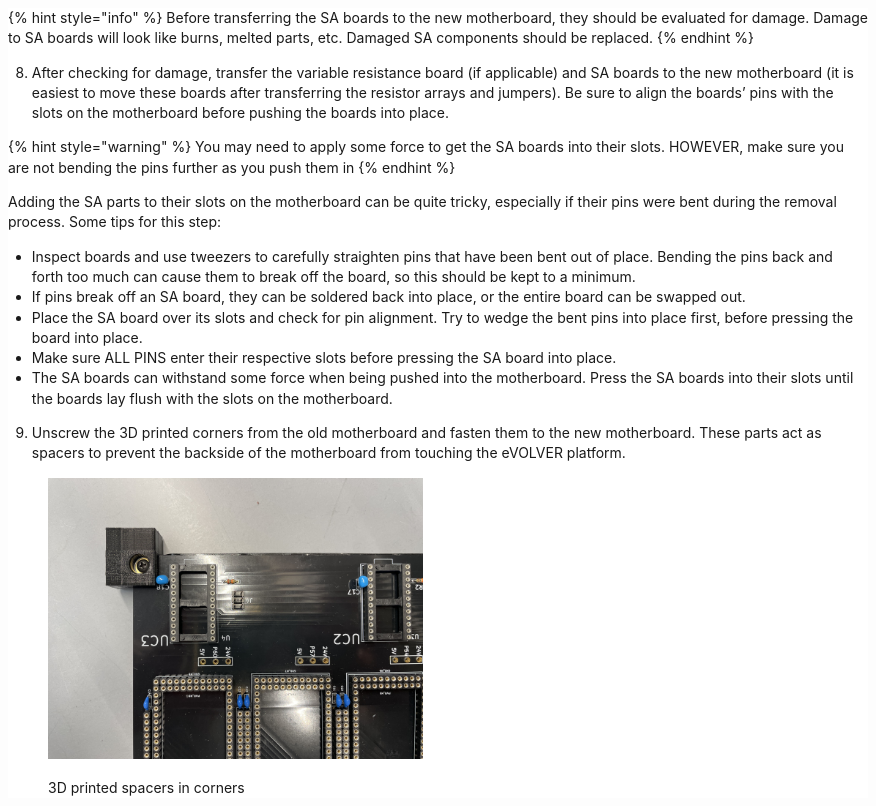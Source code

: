 {% hint style="info" %}
Before transferring the SA boards to the new motherboard, they should be evaluated for damage. Damage to SA boards will look like burns, melted parts, etc. Damaged SA components should be replaced.
{% endhint %}

8. After checking for damage, transfer the variable resistance board (if applicable) and SA boards to the new motherboard (it is easiest to move these boards after transferring the resistor arrays and jumpers). Be sure to align the boards’ pins with the slots on the motherboard before pushing the boards into place.

{% hint style="warning" %}
You may need to apply some force to get the SA boards into their slots. HOWEVER, make sure you are not bending the pins further as you push them in
{% endhint %}

Adding the SA parts to their slots on the motherboard can be quite tricky, especially if their pins were bent during the removal process. Some tips for this step:

* Inspect boards and use tweezers to carefully straighten pins that have been bent out of place. Bending the pins back and forth too much can cause them to break off the board, so this should be kept to a minimum.
* If pins break off an SA board, they can be soldered back into place, or the entire board can be swapped out.
* Place the SA board over its slots and check for pin alignment. Try to wedge the bent pins into place first, before pressing the board into place.
* Make sure ALL PINS enter their respective slots before pressing the SA board into place.
* The SA boards can withstand some force when being pushed into the motherboard. Press the SA boards into their slots until the boards lay flush with the slots on the motherboard.

9. Unscrew the 3D printed corners from the old motherboard and fasten them to the new motherboard. These parts act as spacers to prevent the backside of the motherboard from touching the eVOLVER platform.

<figure><img src="../.gitbook/assets/IMG_1334.jpg" alt="" width="375"><figcaption><p>3D printed spacers in corners</p></figcaption></figure>
